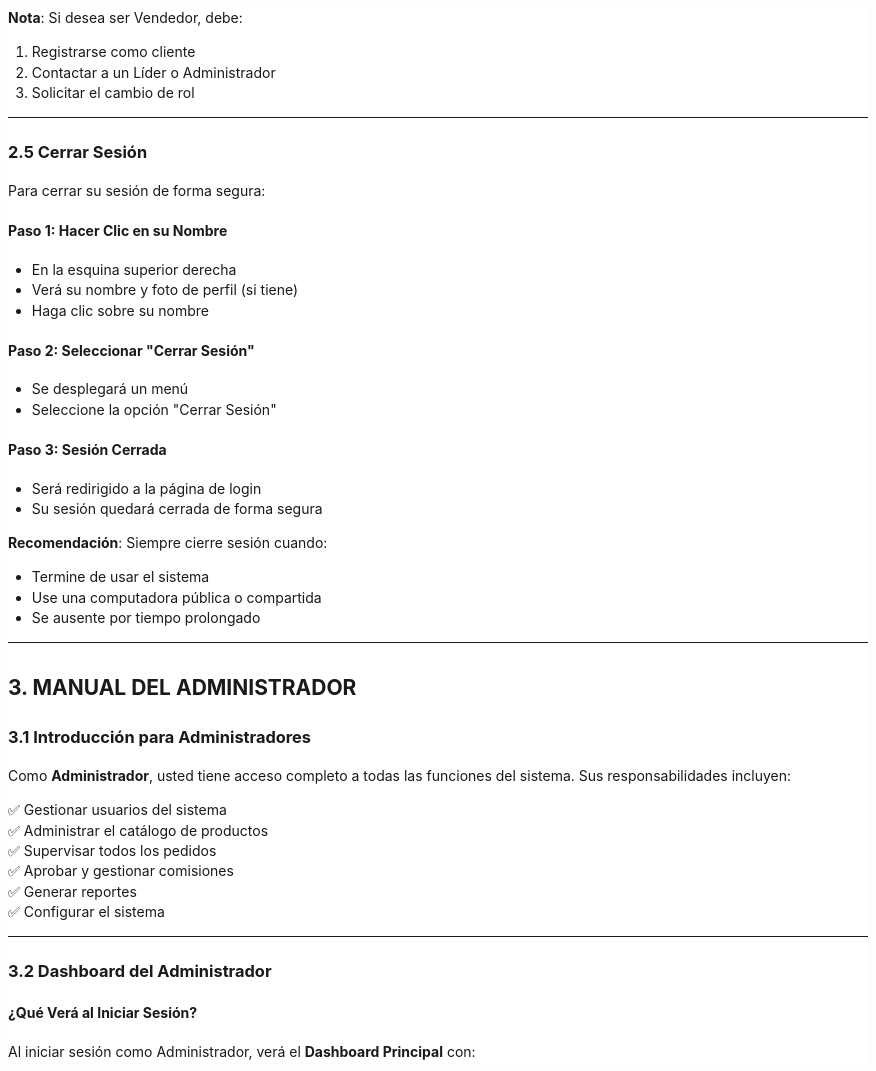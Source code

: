 **Nota**: Si desea ser Vendedor, debe:
1. Registrarse como cliente
2. Contactar a un Líder o Administrador
3. Solicitar el cambio de rol

---

### 2.5 Cerrar Sesión

Para cerrar su sesión de forma segura:

#### Paso 1: Hacer Clic en su Nombre
- En la esquina superior derecha
- Verá su nombre y foto de perfil (si tiene)
- Haga clic sobre su nombre

#### Paso 2: Seleccionar "Cerrar Sesión"
- Se desplegará un menú
- Seleccione la opción "Cerrar Sesión"

#### Paso 3: Sesión Cerrada
- Será redirigido a la página de login
- Su sesión quedará cerrada de forma segura

**Recomendación**: Siempre cierre sesión cuando:
- Termine de usar el sistema
- Use una computadora pública o compartida
- Se ausente por tiempo prolongado

---

## 3. MANUAL DEL ADMINISTRADOR

### 3.1 Introducción para Administradores

Como **Administrador**, usted tiene acceso completo a todas las funciones del sistema. Sus responsabilidades incluyen:

✅ Gestionar usuarios del sistema  
✅ Administrar el catálogo de productos  
✅ Supervisar todos los pedidos  
✅ Aprobar y gestionar comisiones  
✅ Generar reportes  
✅ Configurar el sistema  

---

### 3.2 Dashboard del Administrador

#### ¿Qué Verá al Iniciar Sesión?

Al iniciar sesión como Administrador, verá el **Dashboard Principal** con:
